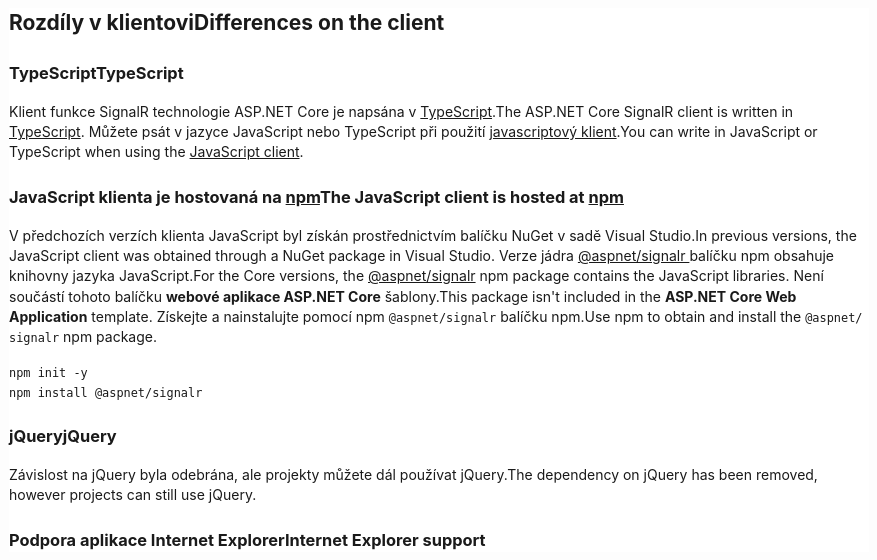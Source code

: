 ## <a name="differences-on-the-client"></a><span data-ttu-id="4ccec-164">Rozdíly v klientovi</span><span class="sxs-lookup"><span data-stu-id="4ccec-164">Differences on the client</span></span>

### <a name="typescript"></a><span data-ttu-id="4ccec-165">TypeScript</span><span class="sxs-lookup"><span data-stu-id="4ccec-165">TypeScript</span></span>

<span data-ttu-id="4ccec-166">Klient funkce SignalR technologie ASP.NET Core je napsána v [TypeScript](https://www.typescriptlang.org/).</span><span class="sxs-lookup"><span data-stu-id="4ccec-166">The ASP.NET Core SignalR client is written in [TypeScript](https://www.typescriptlang.org/).</span></span> <span data-ttu-id="4ccec-167">Můžete psát v jazyce JavaScript nebo TypeScript při použití [javascriptový klient](xref:signalr/javascript-client).</span><span class="sxs-lookup"><span data-stu-id="4ccec-167">You can write in JavaScript or TypeScript when using the [JavaScript client](xref:signalr/javascript-client).</span></span>

### <a name="the-javascript-client-is-hosted-at-npmhttpswwwnpmjscom"></a><span data-ttu-id="4ccec-168">JavaScript klienta je hostovaná na [npm](https://www.npmjs.com/)</span><span class="sxs-lookup"><span data-stu-id="4ccec-168">The JavaScript client is hosted at [npm](https://www.npmjs.com/)</span></span>

<span data-ttu-id="4ccec-169">V předchozích verzích klienta JavaScript byl získán prostřednictvím balíčku NuGet v sadě Visual Studio.</span><span class="sxs-lookup"><span data-stu-id="4ccec-169">In previous versions, the JavaScript client was obtained through a NuGet package in Visual Studio.</span></span> <span data-ttu-id="4ccec-170">Verze jádra [ @aspnet/signalr ](https://www.npmjs.com/package/@aspnet/signalr) balíčku npm obsahuje knihovny jazyka JavaScript.</span><span class="sxs-lookup"><span data-stu-id="4ccec-170">For the Core versions, the [@aspnet/signalr](https://www.npmjs.com/package/@aspnet/signalr) npm package contains the JavaScript libraries.</span></span> <span data-ttu-id="4ccec-171">Není součástí tohoto balíčku **webové aplikace ASP.NET Core** šablony.</span><span class="sxs-lookup"><span data-stu-id="4ccec-171">This package isn't included in the **ASP.NET Core Web Application** template.</span></span> <span data-ttu-id="4ccec-172">Získejte a nainstalujte pomocí npm `@aspnet/signalr` balíčku npm.</span><span class="sxs-lookup"><span data-stu-id="4ccec-172">Use npm to obtain and install the `@aspnet/signalr` npm package.</span></span>

```console
npm init -y
npm install @aspnet/signalr
```

### <a name="jquery"></a><span data-ttu-id="4ccec-173">jQuery</span><span class="sxs-lookup"><span data-stu-id="4ccec-173">jQuery</span></span>

<span data-ttu-id="4ccec-174">Závislost na jQuery byla odebrána, ale projekty můžete dál používat jQuery.</span><span class="sxs-lookup"><span data-stu-id="4ccec-174">The dependency on jQuery has been removed, however projects can still use jQuery.</span></span>

### <a name="internet-explorer-support"></a><span data-ttu-id="4ccec-175">Podpora aplikace Internet Explorer</span><span class="sxs-lookup"><span data-stu-id="4ccec-175">Internet Explorer support</span></span>
